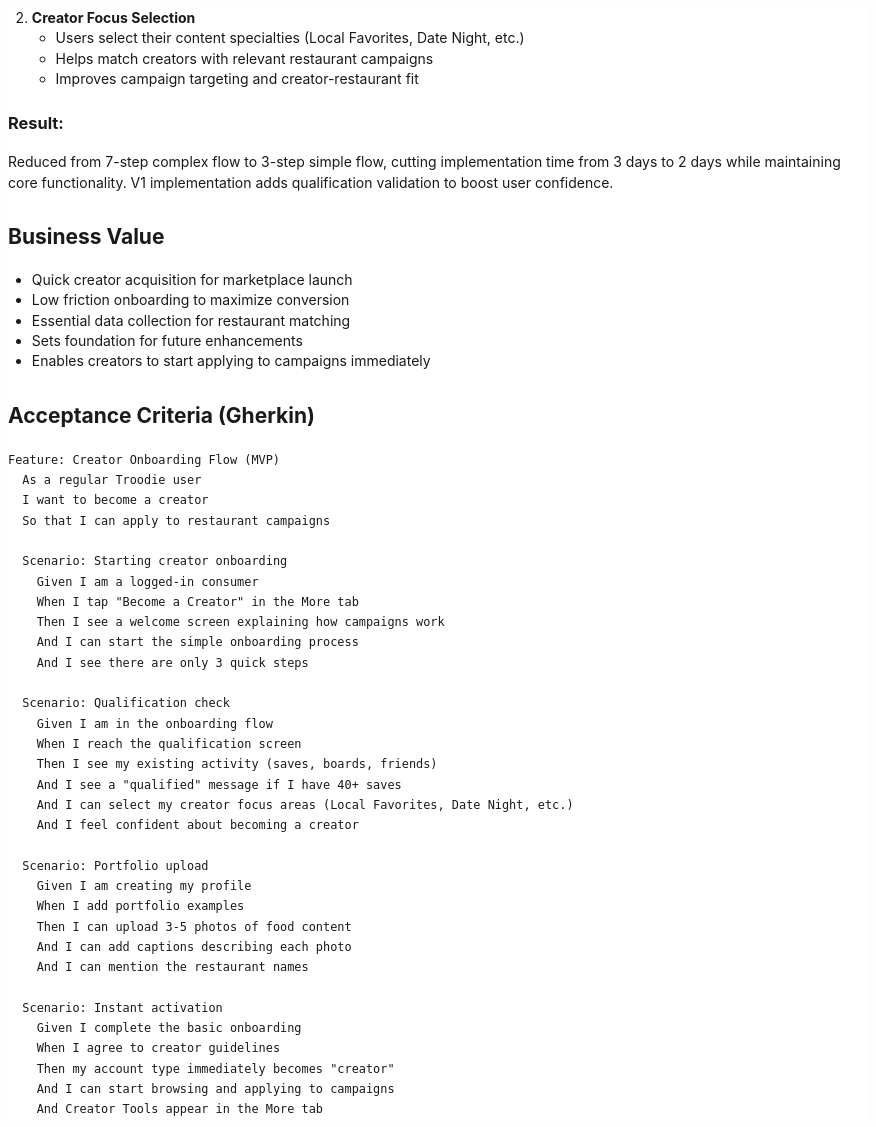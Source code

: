 2. **Creator Focus Selection**
   - Users select their content specialties (Local Favorites, Date Night, etc.)
   - Helps match creators with relevant restaurant campaigns
   - Improves campaign targeting and creator-restaurant fit

### Result:
Reduced from 7-step complex flow to 3-step simple flow, cutting implementation time from 3 days to 2 days while maintaining core functionality. V1 implementation adds qualification validation to boost user confidence.

## Business Value
- Quick creator acquisition for marketplace launch
- Low friction onboarding to maximize conversion
- Essential data collection for restaurant matching
- Sets foundation for future enhancements
- Enables creators to start applying to campaigns immediately

## Acceptance Criteria (Gherkin)
```gherkin
Feature: Creator Onboarding Flow (MVP)
  As a regular Troodie user
  I want to become a creator
  So that I can apply to restaurant campaigns

  Scenario: Starting creator onboarding
    Given I am a logged-in consumer
    When I tap "Become a Creator" in the More tab
    Then I see a welcome screen explaining how campaigns work
    And I can start the simple onboarding process
    And I see there are only 3 quick steps

  Scenario: Qualification check
    Given I am in the onboarding flow
    When I reach the qualification screen
    Then I see my existing activity (saves, boards, friends)
    And I see a "qualified" message if I have 40+ saves
    And I can select my creator focus areas (Local Favorites, Date Night, etc.)
    And I feel confident about becoming a creator

  Scenario: Portfolio upload
    Given I am creating my profile
    When I add portfolio examples
    Then I can upload 3-5 photos of food content
    And I can add captions describing each photo
    And I can mention the restaurant names

  Scenario: Instant activation
    Given I complete the basic onboarding
    When I agree to creator guidelines
    Then my account type immediately becomes "creator"
    And I can start browsing and applying to campaigns
    And Creator Tools appear in the More tab
```
